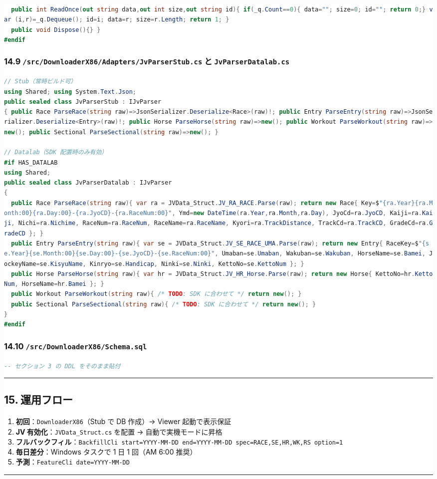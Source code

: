 ```csharp
  public int ReadOnce(out string data,out int size,out string id){ if(_q.Count==0){ data=""; size=0; id=""; return 0;} var (i,r)=_q.Dequeue(); id=i; data=r; size=r.Length; return 1; }
  public void Dispose(){} }
#endif
```

### 14.9 `/src/DownloaderX86/Adapters/JvParserStub.cs` と `JvParserDatalab.cs`

```csharp
// Stub（常時ビルド可）
using Shared; using System.Text.Json;
public sealed class JvParserStub : IJvParser
{ public Race ParseRace(string raw)=>JsonSerializer.Deserialize<Race>(raw)!; public Entry ParseEntry(string raw)=>JsonSerializer.Deserialize<Entry>(raw)!; public Horse ParseHorse(string raw)=>new(); public Workout ParseWorkout(string raw)=>new(); public Sectional ParseSectional(string raw)=>new(); }

// Datalab（SDK 配置時のみ有効）
#if HAS_DATALAB
using Shared;
public sealed class JvParserDatalab : IJvParser
{ 
  public Race ParseRace(string raw){ var ra = JVData_Struct.JV_RA_RACE.Parse(raw); return new Race{ Key=$"{ra.Year}{ra.Month:00}{ra.Day:00}-{ra.JyoCD}-{ra.RaceNum:00}", Ymd=new DateTime(ra.Year,ra.Month,ra.Day), JyoCd=ra.JyoCD, Kaiji=ra.Kaiji, Nichi=ra.Nichime, RaceNum=ra.RaceNum, RaceName=ra.RaceName, Kyori=ra.TrackDistance, TrackCd=ra.TrackCD, GradeCd=ra.GradeCD }; }
  public Entry ParseEntry(string raw){ var se = JVData_Struct.JV_SE_RACE_UMA.Parse(raw); return new Entry{ RaceKey=$"{se.Year}{se.Month:00}{se.Day:00}-{se.JyoCD}-{se.RaceNum:00}", Umaban=se.Umaban, Wakuban=se.Wakuban, HorseName=se.Bamei, JockeyName=se.KisyuName, Kinryo=se.Handicap, Ninki=se.Ninki, KettoNo=se.KettoNum }; }
  public Horse ParseHorse(string raw){ var hr = JVData_Struct.JV_HR_Horse.Parse(raw); return new Horse{ KettoNo=hr.KettoNum, HorseName=hr.Bamei }; }
  public Workout ParseWorkout(string raw){ /* TODO: SDK に合わせて */ return new(); }
  public Sectional ParseSectional(string raw){ /* TODO: SDK に合わせて */ return new(); }
}
#endif
```

### 14.10 `/src/DownloaderX86/Schema.sql`

```sql
-- セクション 3 の DDL をそのまま貼付
```

---

## 15. 運用フロー

1. **初回**：`DownloaderX86`（Stub で DB 作成）→ Viewer 起動で表示保証
2. **JV 有効化**：`JVData_Struct.cs` を配置 → 自動で実機モードに昇格
3. **フルバックフィル**：`BackfillCli start=YYYY-MM-DD end=YYYY-MM-DD spec=RACE,SE,HR,WK,RS option=1`
4. **毎日差分**：Windows タスクで 1 日 1 回（AM 6:00 推奨）
5. **予測**：`FeatureCli date=YYYY-MM-DD`

---